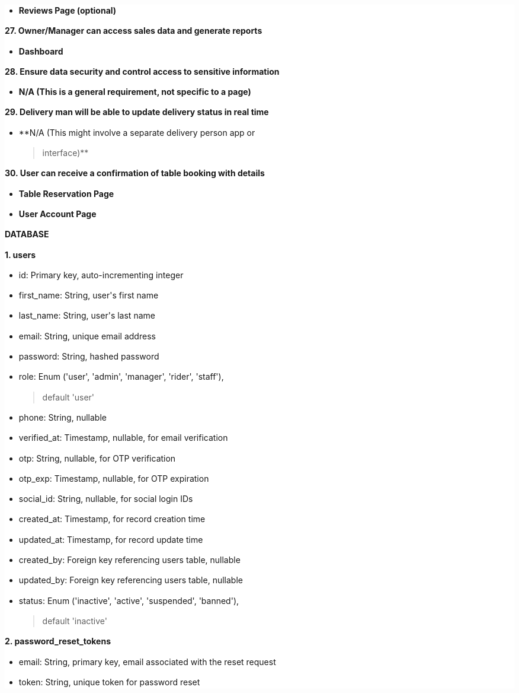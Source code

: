 -   **Reviews Page (optional)**

**27. Owner/Manager can access sales data and generate reports**

-   **Dashboard**

**28. Ensure data security and control access to sensitive information**

-   **N/A (This is a general requirement, not specific to a page)**

**29. Delivery man will be able to update delivery status in real time**

-   **N/A (This might involve a separate delivery person app or
    > interface)**

**30. User can receive a confirmation of table booking with details**

-   **Table Reservation Page**

-   **User Account Page**

**DATABASE**

**1. users**

-   id: Primary key, auto-incrementing integer

-   first_name: String, user\'s first name

-   last_name: String, user\'s last name

-   email: String, unique email address

-   password: String, hashed password

-   role: Enum (\'user\', \'admin\', \'manager\', \'rider\', \'staff\'),
    > default \'user\'

-   phone: String, nullable

-   verified_at: Timestamp, nullable, for email verification

-   otp: String, nullable, for OTP verification

-   otp_exp: Timestamp, nullable, for OTP expiration

-   social_id: String, nullable, for social login IDs

-   created_at: Timestamp, for record creation time

-   updated_at: Timestamp, for record update time

-   created_by: Foreign key referencing users table, nullable

-   updated_by: Foreign key referencing users table, nullable

-   status: Enum (\'inactive\', \'active\', \'suspended\', \'banned\'),
    > default \'inactive\'

**2. password_reset_tokens**

-   email: String, primary key, email associated with the reset request

-   token: String, unique token for password reset
